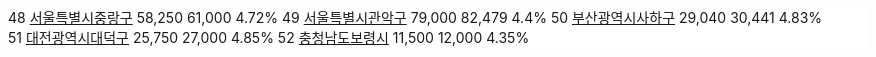   <tr class="item">
    <td>48</td>
    <td><a href="/apt/서울특별시중랑구">서울특별시중랑구</a></td>
    <td>58,250</td>
    <td>61,000</td>
    <td>4.72%</td>
  </tr>

  <tr class="item">
    <td>49</td>
    <td><a href="/apt/서울특별시관악구">서울특별시관악구</a></td>
    <td>79,000</td>
    <td>82,479</td>
    <td>4.4%</td>
  </tr>

  <tr class="item">
    <td>50</td>
    <td><a href="/apt/부산광역시사하구">부산광역시사하구</a></td>
    <td>29,040</td>
    <td>30,441</td>
    <td>4.83%</td>
  </tr>

  <tr>
    <td colspan="5">
      <script async src="https://pagead2.googlesyndication.com/pagead/js/adsbygoogle.js?client=ca-pub-3485438051770037"
          crossorigin="anonymous"></script>
      <ins class="adsbygoogle"
          style="display:block; text-align:center;"
          data-ad-layout="in-article"
          data-ad-format="fluid"
          data-ad-client="ca-pub-3485438051770037"
          data-ad-slot="2046582130"></ins>
      <script>
          (adsbygoogle = window.adsbygoogle || []).push({});
      </script>
    </td>
  </tr>            
            
  <tr class="item">
    <td>51</td>
    <td><a href="/apt/대전광역시대덕구">대전광역시대덕구</a></td>
    <td>25,750</td>
    <td>27,000</td>
    <td>4.85%</td>
  </tr>

  <tr class="item">
    <td>52</td>
    <td><a href="/apt/충청남도보령시">충청남도보령시</a></td>
    <td>11,500</td>
    <td>12,000</td>
    <td>4.35%</td>
  </tr>
